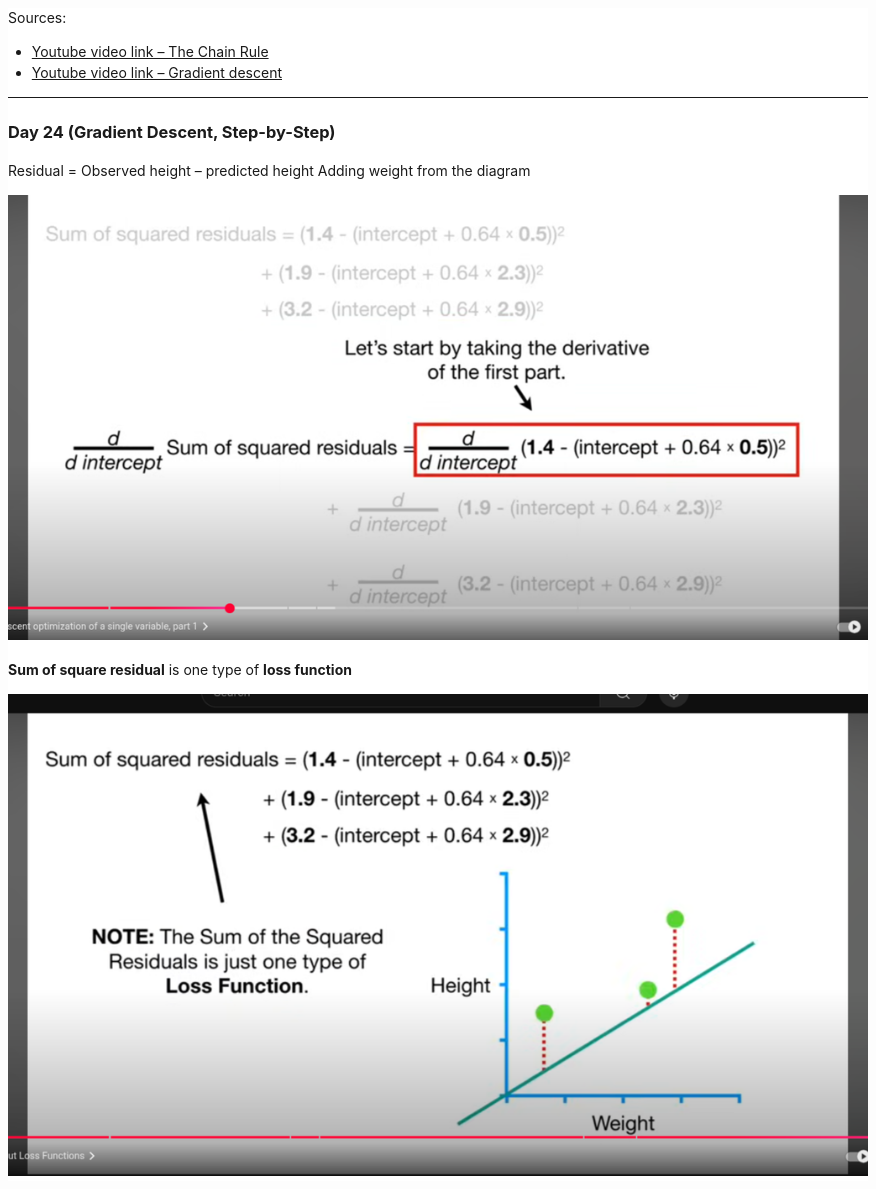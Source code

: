 Sources:
- [Youtube video link – The Chain Rule](https://www.youtube.com/watch?v=wl1myxrtQHQ)
- [Youtube video link – Gradient descent](https://www.youtube.com/watch?v=sDv4f4s2SB8)

---

### Day 24 (Gradient Descent, Step-by-Step)

Residual = Observed height – predicted height
Adding weight from the diagram

![h1](images/day24/h1.png)

**Sum of square residual** is one type of **loss function**

![h2](images/day24/h2.png)

